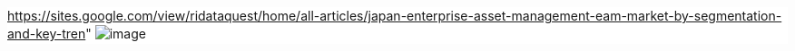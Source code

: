 <a href=https://sites.google.com/view/ridataquest/home/all-articles/japan-enterprise-asset-management-eam-market-by-segmentation-and-key-tren>https://sites.google.com/view/ridataquest/home/all-articles/japan-enterprise-asset-management-eam-market-by-segmentation-and-key-tren</a>"
![image](https://github.com/user-attachments/assets/1d8c4ce9-423d-41b2-af3f-ca9fbd58bb95)

